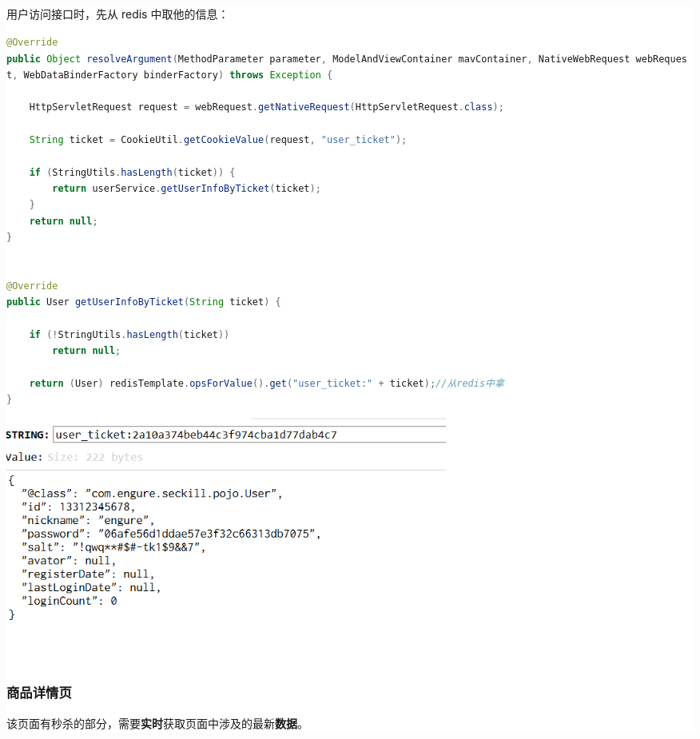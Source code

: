 用户访问接口时，先从 redis 中取他的信息：

```java
@Override
public Object resolveArgument(MethodParameter parameter, ModelAndViewContainer mavContainer, NativeWebRequest webRequest, WebDataBinderFactory binderFactory) throws Exception {

    HttpServletRequest request = webRequest.getNativeRequest(HttpServletRequest.class);

    String ticket = CookieUtil.getCookieValue(request, "user_ticket");

    if (StringUtils.hasLength(ticket)) {
        return userService.getUserInfoByTicket(ticket);
    }
    return null;
}


@Override
public User getUserInfoByTicket(String ticket) {

    if (!StringUtils.hasLength(ticket))
        return null;

    return (User) redisTemplate.opsForValue().get("user_ticket:" + ticket);//从redis中拿
}
```

<img src="images/04页面优化.assets/image-20210818220245121.png" alt="image-20210818220245121" style="zoom:80%;" />

### 商品详情页

该页面有秒杀的部分，需要**实时**获取页面中涉及的最新**数据**。
